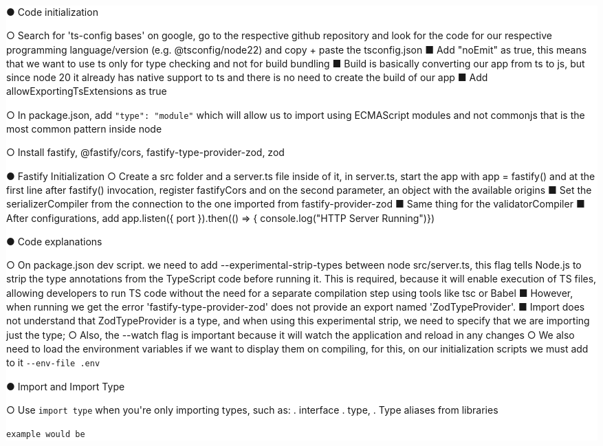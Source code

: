 ● Code initialization

○ Search for 'ts-config bases' on google, go to the respective github repository and look for the code for our respective
programming language/version (e.g. @tsconfig/node22) and copy + paste the tsconfig.json
■ Add "noEmit" as true, this means that we want to use ts only for type checking and not for build bundling
■ Build is basically converting our app from ts to js, but since node 20 it already has native support to ts and there is
no need to create the build of our app
■ Add allowExportingTsExtensions as true

○ In package.json, add `"type": "module"` which will allow us to import using ECMAScript modules and not commonjs that is
the most common pattern inside node

○ Install fastify, @fastify/cors, fastify-type-provider-zod, zod

● Fastify Initialization
○ Create a src folder and a server.ts file inside of it, in server.ts, start the app with app = fastify() and at the first
line after fastify() invocation, register fastifyCors and on the second parameter, an object with the available origins
■ Set the serializerCompiler from the connection to the one imported from fastify-provider-zod
■ Same thing for the validatorCompiler
■ After configurations, add app.listen({ port }).then(() => { console.log("HTTP Server Running")})

● Code explanations

○ On package.json dev script. we need to add --experimental-strip-types between node src/server.ts, this flag tells Node.js
to strip the type annotations from the TypeScript code before running it. This is required, because it will enable execution
of TS files, allowing developers to run TS code without the need for a separate compilation step using tools like tsc
or Babel
■ However, when running we get the error 'fastify-type-provider-zod' does not provide an export named 'ZodTypeProvider'.
■ Import does not understand that ZodTypeProvider is a type, and when using this experimental strip, we need to specify
that we are importing just the type;
○ Also, the --watch flag is important because it will watch the application and reload in any changes
○ We also need to load the environment variables if we want to display them on compiling, for this, on our initialization
scripts we must add to it `--env-file .env`

● Import and Import Type

○ Use `import type` when you're only importing types, such as:
. interface
. type,
. Type aliases from libraries

    example would be
